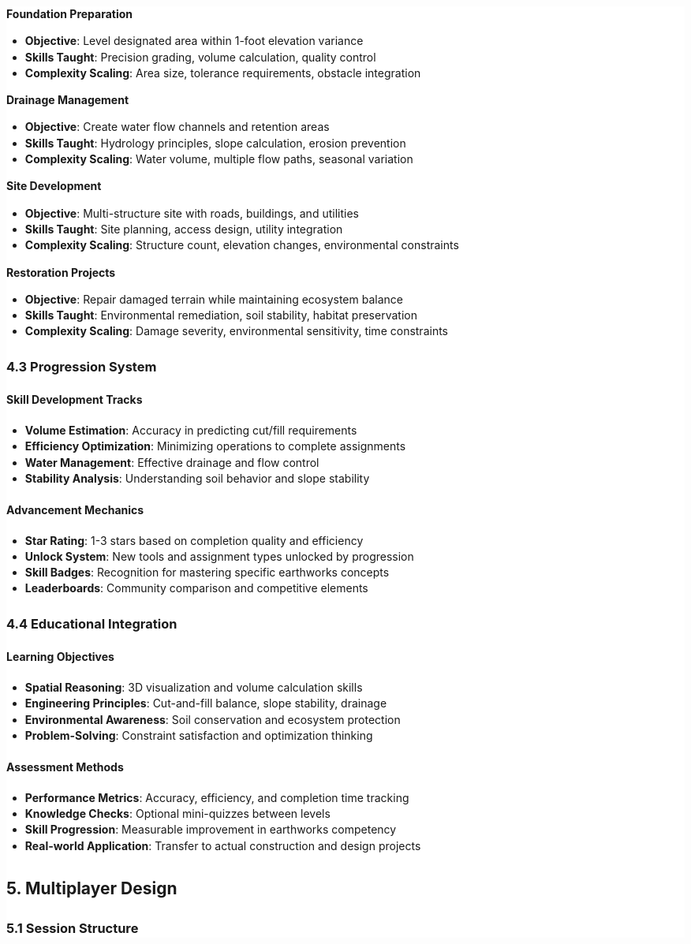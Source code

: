 **Foundation Preparation**
- **Objective**: Level designated area within 1-foot elevation variance
- **Skills Taught**: Precision grading, volume calculation, quality control
- **Complexity Scaling**: Area size, tolerance requirements, obstacle integration

**Drainage Management**
- **Objective**: Create water flow channels and retention areas
- **Skills Taught**: Hydrology principles, slope calculation, erosion prevention
- **Complexity Scaling**: Water volume, multiple flow paths, seasonal variation

**Site Development**
- **Objective**: Multi-structure site with roads, buildings, and utilities
- **Skills Taught**: Site planning, access design, utility integration
- **Complexity Scaling**: Structure count, elevation changes, environmental constraints

**Restoration Projects**
- **Objective**: Repair damaged terrain while maintaining ecosystem balance
- **Skills Taught**: Environmental remediation, soil stability, habitat preservation
- **Complexity Scaling**: Damage severity, environmental sensitivity, time constraints

### 4.3 Progression System

#### Skill Development Tracks
- **Volume Estimation**: Accuracy in predicting cut/fill requirements
- **Efficiency Optimization**: Minimizing operations to complete assignments
- **Water Management**: Effective drainage and flow control
- **Stability Analysis**: Understanding soil behavior and slope stability

#### Advancement Mechanics
- **Star Rating**: 1-3 stars based on completion quality and efficiency
- **Unlock System**: New tools and assignment types unlocked by progression
- **Skill Badges**: Recognition for mastering specific earthworks concepts
- **Leaderboards**: Community comparison and competitive elements

### 4.4 Educational Integration

#### Learning Objectives
- **Spatial Reasoning**: 3D visualization and volume calculation skills
- **Engineering Principles**: Cut-and-fill balance, slope stability, drainage
- **Environmental Awareness**: Soil conservation and ecosystem protection
- **Problem-Solving**: Constraint satisfaction and optimization thinking

#### Assessment Methods
- **Performance Metrics**: Accuracy, efficiency, and completion time tracking
- **Knowledge Checks**: Optional mini-quizzes between levels
- **Skill Progression**: Measurable improvement in earthworks competency
- **Real-world Application**: Transfer to actual construction and design projects

## 5. Multiplayer Design

### 5.1 Session Structure
